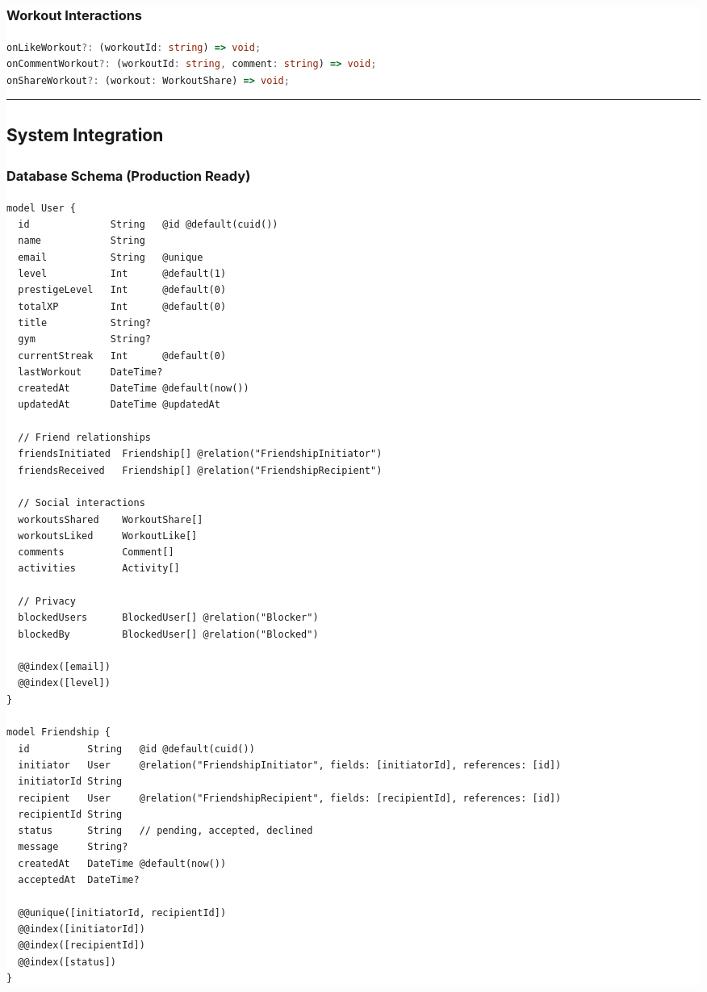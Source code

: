 ### Workout Interactions
```typescript
onLikeWorkout?: (workoutId: string) => void;
onCommentWorkout?: (workoutId: string, comment: string) => void;
onShareWorkout?: (workout: WorkoutShare) => void;
```

---

## System Integration

### Database Schema (Production Ready)

```prisma
model User {
  id              String   @id @default(cuid())
  name            String
  email           String   @unique
  level           Int      @default(1)
  prestigeLevel   Int      @default(0)
  totalXP         Int      @default(0)
  title           String?
  gym             String?
  currentStreak   Int      @default(0)
  lastWorkout     DateTime?
  createdAt       DateTime @default(now())
  updatedAt       DateTime @updatedAt
  
  // Friend relationships
  friendsInitiated  Friendship[] @relation("FriendshipInitiator")
  friendsReceived   Friendship[] @relation("FriendshipRecipient")
  
  // Social interactions
  workoutsShared    WorkoutShare[]
  workoutsLiked     WorkoutLike[]
  comments          Comment[]
  activities        Activity[]
  
  // Privacy
  blockedUsers      BlockedUser[] @relation("Blocker")
  blockedBy         BlockedUser[] @relation("Blocked")
  
  @@index([email])
  @@index([level])
}

model Friendship {
  id          String   @id @default(cuid())
  initiator   User     @relation("FriendshipInitiator", fields: [initiatorId], references: [id])
  initiatorId String
  recipient   User     @relation("FriendshipRecipient", fields: [recipientId], references: [id])
  recipientId String
  status      String   // pending, accepted, declined
  message     String?
  createdAt   DateTime @default(now())
  acceptedAt  DateTime?
  
  @@unique([initiatorId, recipientId])
  @@index([initiatorId])
  @@index([recipientId])
  @@index([status])
}

```